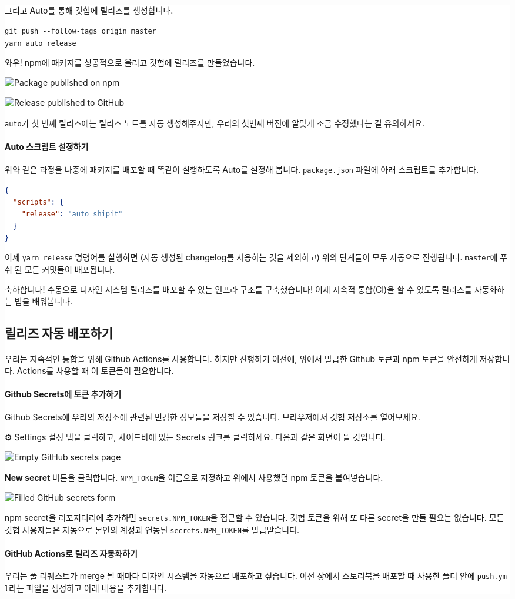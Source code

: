 그리고 Auto를 통해 깃헙에 릴리즈를 생성합니다. 

```shell
git push --follow-tags origin master
yarn auto release
```

와우! npm에 패키지를 성공적으로 올리고 깃헙에 릴리즈를 만들었습니다.

![Package published on npm](/design-systems-for-developers/npm-published-package.png)

![Release published to GitHub](/design-systems-for-developers/github-published-release.png)

`auto`가 첫 번째 릴리즈에는 릴리즈 노트를 자동 생성해주지만, 우리의 첫번째 버전에 알맞게 조금 수정했다는 걸 유의하세요.

#### Auto 스크립트 설정하기 

위와 같은 과정을 나중에 패키지를 배포할 때 똑같이 실행하도록 Auto를 설정해 봅니다. `package.json` 파일에 아래 스크립트를 추가합니다.

```json
{
  "scripts": {
    "release": "auto shipit"
  }
}
```

이제 `yarn release` 명령어를 실행하면 (자동 생성된 changelog를 사용하는 것을 제외하고) 위의 단계들이 모두 자동으로 진행됩니다. `master`에 푸쉬 된 모든 커밋들이 배포됩니다.

축하합니다! 수동으로 디자인 시스템 릴리즈를 배포할 수 있는 인프라 구조를 구축했습니다! 이제 지속적 통합(CI)을 할 수 있도록 릴리즈를 자동화하는 법을 배워봅니다.

## 릴리즈 자동 배포하기

우리는 지속적인 통합을 위해 Github Actions를 사용합니다. 하지만 진행하기 이전에, 위에서 발급한 Github 토큰과 npm 토큰을 안전하게 저장합니다. Actions를 사용할 때 이 토큰들이 필요합니다.

#### Github Secrets에 토큰 추가하기

Github Secrets에 우리의 저장소에 관련된 민감한 정보들을 저장할 수 있습니다. 브라우저에서 깃헙 저장소를 열어보세요. 

⚙️ Settings 설정 탭을 클릭하고, 사이드바에 있는 Secrets 링크를 클릭하세요. 다음과 같은 화면이 뜰 것입니다.

![Empty GitHub secrets page](/design-systems-for-developers/github-empty-secrets-page.png)

**New secret** 버튼을 클릭합니다. `NPM_TOKEN`을 이름으로 지정하고 위에서 사용했던 npm 토큰을 붙여넣습니다.

![Filled GitHub secrets form](/design-systems-for-developers/github-secrets-form-filled.png)

npm secret을 리포지터리에 추가하면 `secrets.NPM_TOKEN`을 접근할 수 있습니다. 깃헙 토큰을 위해 또 다른 secret을 만들 필요는 없습니다. 모든 깃헙 사용자들은 자동으로 본인의 계정과 연동된 `secrets.NPM_TOKEN`를 발급받습니다.

#### GitHub Actions로 릴리즈 자동화하기

우리는 풀 리퀘스트가 merge 될 때마다 디자인 시스템을 자동으로 배포하고 싶습니다. 이전 장에서 <a href="https://www.learnstorybook.com/design-systems-for-developers/react/en/review/#publish-storybook">스토리북을 배포할 때</a> 사용한 폴더 안에 `push.yml`라는 파일을 생성하고 아래 내용을 추가합니다.
